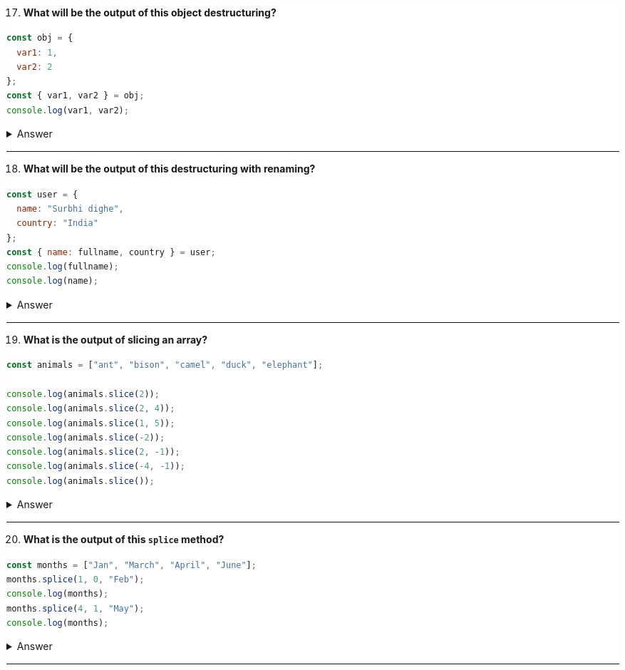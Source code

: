 
17. **What will be the output of this object destructuring?**
```javascript
const obj = {
  var1: 1,
  var2: 2
};
const { var1, var2 } = obj;
console.log(var1, var2);
```
<details><summary>Answer</summary></details>

---

18. **What will be the output of this destructuring with renaming?**
```javascript
const user = { 
  name: "Surbhi dighe", 
  country: "India" 
};
const { name: fullname, country } = user;
console.log(fullname); 
console.log(name);
```
<details><summary>Answer</summary></details>

---

19. **What is the output of slicing an array?**
```javascript
const animals = ["ant", "bison", "camel", "duck", "elephant"];

console.log(animals.slice(2)); 
console.log(animals.slice(2, 4)); 
console.log(animals.slice(1, 5)); 
console.log(animals.slice(-2)); 
console.log(animals.slice(2, -1)); 
console.log(animals.slice(-4, -1)); 
console.log(animals.slice());
```
<details><summary>Answer</summary></details>

---

20. **What is the output of this `splice` method?**
```javascript
const months = ["Jan", "March", "April", "June"];
months.splice(1, 0, "Feb");
console.log(months); 
months.splice(4, 1, "May");
console.log(months);
```
<details><summary>Answer</summary></details>

---
